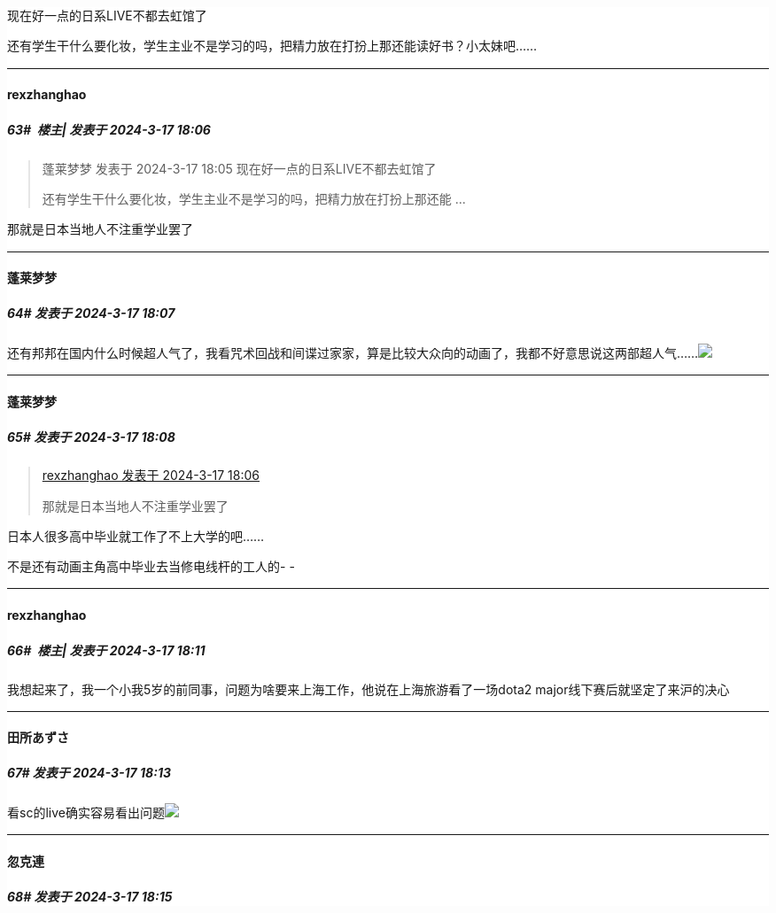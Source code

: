 现在好一点的日系LIVE不都去虹馆了

还有学生干什么要化妆，学生主业不是学习的吗，把精力放在打扮上那还能读好书？小太妹吧……

*****

####  rexzhanghao  
##### 63#         楼主| 发表于 2024-3-17 18:06

<blockquote>蓬莱梦梦 发表于 2024-3-17 18:05
现在好一点的日系LIVE不都去虹馆了

还有学生干什么要化妆，学生主业不是学习的吗，把精力放在打扮上那还能 ...</blockquote>
那就是日本当地人不注重学业罢了

*****

####  蓬莱梦梦  
##### 64#       发表于 2024-3-17 18:07

还有邦邦在国内什么时候超人气了，我看咒术回战和间谍过家家，算是比较大众向的动画了，我都不好意思说这两部超人气……<img src="https://static.saraba1st.com/image/smiley/face2017/037.png" referrerpolicy="no-referrer">

*****

####  蓬莱梦梦  
##### 65#       发表于 2024-3-17 18:08

<blockquote><a href="httphttps://bbs.saraba1st.com/2b/forum.php?mod=redirect&amp;goto=findpost&amp;pid=64281080&amp;ptid=2175881" target="_blank">rexzhanghao 发表于 2024-3-17 18:06</a>

那就是日本当地人不注重学业罢了</blockquote>
日本人很多高中毕业就工作了不上大学的吧……

不是还有动画主角高中毕业去当修电线杆的工人的- -


*****

####  rexzhanghao  
##### 66#         楼主| 发表于 2024-3-17 18:11

我想起来了，我一个小我5岁的前同事，问题为啥要来上海工作，他说在上海旅游看了一场dota2 major线下赛后就坚定了来沪的决心

*****

####  田所あずさ  
##### 67#       发表于 2024-3-17 18:13

看sc的live确实容易看出问题<img src="https://static.saraba1st.com/image/smiley/face2017/067.png" referrerpolicy="no-referrer">


*****

####  忽克連  
##### 68#       发表于 2024-3-17 18:15
